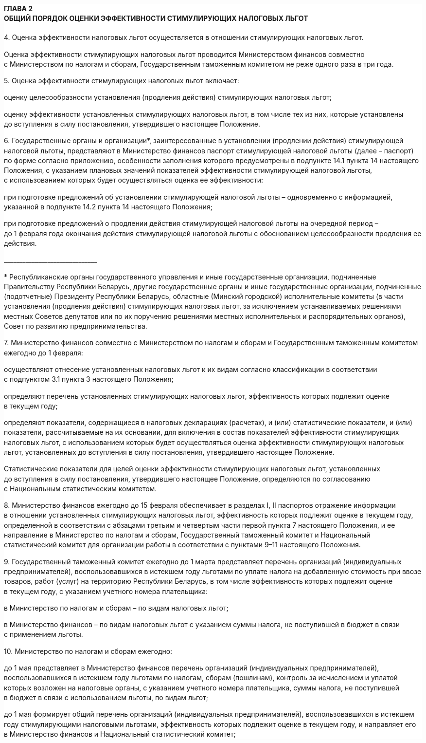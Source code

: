 <h4>ГЛАВА 2<br>ОБЩИЙ ПОРЯДОК ОЦЕНКИ ЭФФЕКТИВНОСТИ СТИМУЛИРУЮЩИХ НАЛОГОВЫХ ЛЬГОТ</h4>
<p>4. Оценка эффективности налоговых льгот осуществляется в отношении стимулирующих налоговых льгот.</p>
<p>Оценка эффективности стимулирующих налоговых льгот проводится Министерством финансов совместно с Министерством по налогам и сборам, Государственным таможенным комитетом не реже одного раза в три года.</p>
<p>5. Оценка эффективности стимулирующих налоговых льгот включает:</p>
<p>оценку целесообразности установления (продления действия) стимулирующих налоговых льгот;</p>
<p>оценку эффективности установленных стимулирующих налоговых льгот, в том числе тех из них, которые установлены до вступления в силу постановления, утвердившего настоящее Положение.</p>
<p>6. Государственные органы и организации*, заинтересованные в установлении (продлении действия) стимулирующей налоговой льготы, представляют в Министерство финансов паспорт стимулирующей налоговой льготы (далее – паспорт) по форме согласно приложению, особенности заполнения которого предусмотрены в подпункте 14.1 пункта 14 настоящего Положения, с указанием плановых значений показателей эффективности стимулирующей налоговой льготы, с использованием которых будет осуществляться оценка ее эффективности:</p>
<p>при подготовке предложений об установлении стимулирующей налоговой льготы – одновременно с информацией, указанной в подпункте 14.2 пункта 14 настоящего Положения;</p>
<p>при подготовке предложений о продлении действия стимулирующей налоговой льготы на очередной период – до 1 февраля года окончания действия стимулирующей налоговой льготы с обоснованием целесообразности продления ее действия.</p>
<p>______________________________</p>
<p>* Республиканские органы государственного управления и иные государственные организации, подчиненные Правительству Республики Беларусь, другие государственные органы и иные государственные организации, подчиненные (подотчетные) Президенту Республики Беларусь, областные (Минский городской) исполнительные комитеты (в части установления (продления действия) стимулирующих налоговых льгот, за исключением устанавливаемых решениями местных Советов депутатов или по их поручению решениями местных исполнительных и распорядительных органов), Совет по развитию предпринимательства.</p>
<p>7. Министерство финансов совместно с Министерством по налогам и сборам и Государственным таможенным комитетом ежегодно до 1 февраля:</p>
<p>осуществляют отнесение установленных налоговых льгот к их видам согласно классификации в соответствии с подпунктом 3.1 пункта 3 настоящего Положения;</p>
<p>определяют перечень установленных стимулирующих налоговых льгот, эффективность которых подлежит оценке в текущем году;</p>
<p>определяют показатели, содержащиеся в налоговых декларациях (расчетах), и (или) статистические показатели, и (или) показатели, рассчитываемые на их основании, для включения в состав показателей эффективности стимулирующих налоговых льгот, с использованием которых будет осуществляться оценка эффективности стимулирующих налоговых льгот, установленных до вступления в силу постановления, утвердившего настоящее Положение.</p>
<p>Статистические показатели для целей оценки эффективности стимулирующих налоговых льгот, установленных до вступления в силу постановления, утвердившего настоящее Положение, определяются по согласованию с Национальным статистическим комитетом.</p>
<p>8. Министерство финансов ежегодно до 15 февраля обеспечивает в разделах I, II паспортов отражение информации в отношении установленных стимулирующих налоговых льгот, эффективность которых подлежит оценке в текущем году, определенной в соответствии с абзацами третьим и четвертым части первой пункта 7 настоящего Положения, и ее направление в Министерство по налогам и сборам, Государственный таможенный комитет и Национальный статистический комитет для организации работы в соответствии с пунктами 9–11 настоящего Положения.</p>
<p>9. Государственный таможенный комитет ежегодно до 1 марта представляет перечень организаций (индивидуальных предпринимателей), воспользовавшихся в истекшем году льготами по уплате налога на добавленную стоимость при ввозе товаров, работ (услуг) на территорию Республики Беларусь, в том числе эффективность которых подлежит оценке в текущем году, с указанием учетного номера плательщика:</p>
<p>в Министерство по налогам и сборам – по видам налоговых льгот;</p>
<p>в Министерство финансов – по видам налоговых льгот с указанием суммы налога, не поступившей в бюджет в связи с применением льготы.</p>
<p>10. Министерство по налогам и сборам ежегодно:</p>
<p>до 1 мая представляет в Министерство финансов перечень организаций (индивидуальных предпринимателей), воспользовавшихся в истекшем году льготами по налогам, сборам (пошлинам), контроль за исчислением и уплатой которых возложен на налоговые органы, с указанием учетного номера плательщика, суммы налога, не поступившей в бюджет в связи с использованием льготы, по видам льгот;</p>
<p>до 1 мая формирует общий перечень организаций (индивидуальных предпринимателей), воспользовавшихся в истекшем году стимулирующими налоговыми льготами, эффективность которых подлежит оценке в текущем году, и направляет его в Министерство финансов и Национальный статистический комитет;</p>
